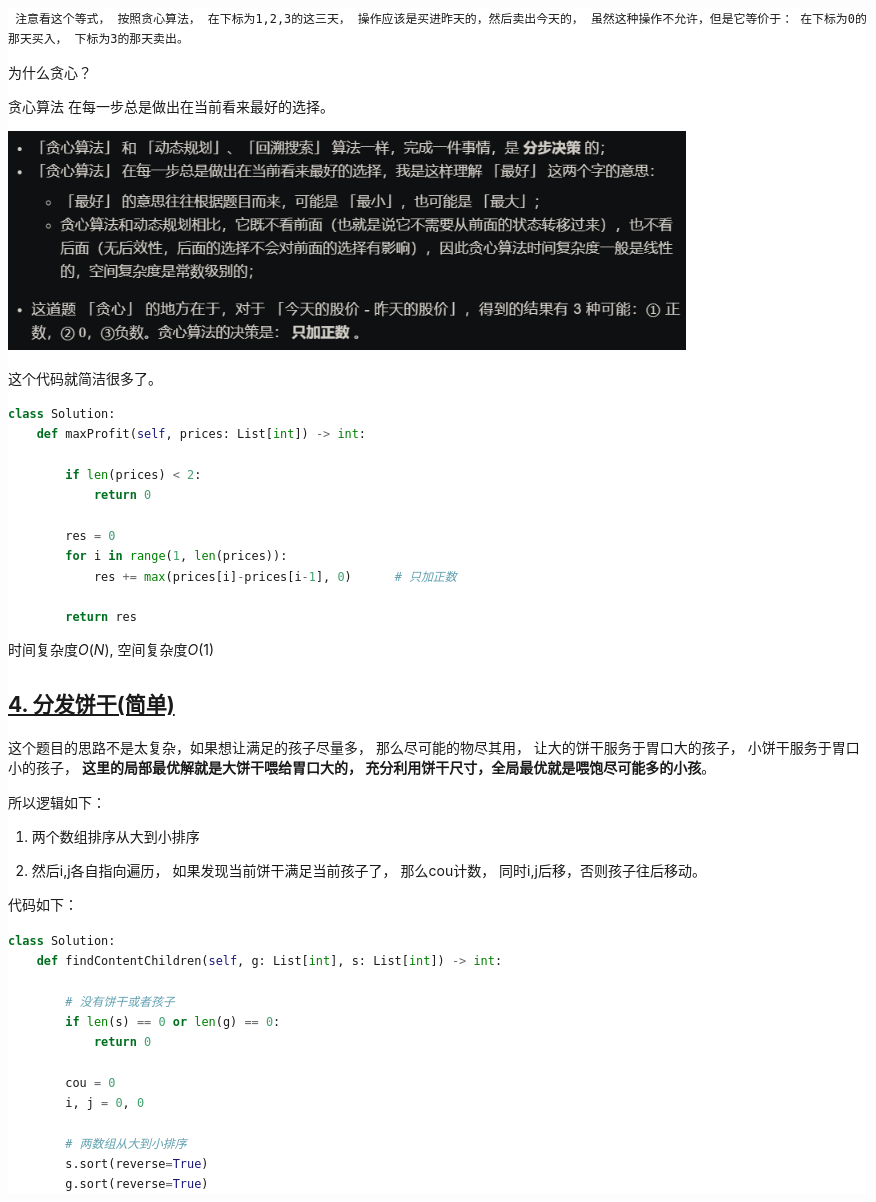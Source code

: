      注意看这个等式， 按照贪心算法， 在下标为1,2,3的这三天， 操作应该是买进昨天的，然后卖出今天的， 虽然这种操作不允许，但是它等价于： 在下标为0的那天买入， 下标为3的那天卖出。

  为什么贪心？

  贪心算法 在每一步总是做出在当前看来最好的选择。

  <img src="../img/2.png" style="zoom:80%;" />

  这个代码就简洁很多了。

  ```python
  class Solution:
      def maxProfit(self, prices: List[int]) -> int:
  
          if len(prices) < 2:
              return 0
       
          res = 0
          for i in range(1, len(prices)):
              res += max(prices[i]-prices[i-1], 0)      # 只加正数
          
          return res
  ```

  时间复杂度$O(N)$, 空间复杂度$O(1)$

## [4. 分发饼干(简单)](https://leetcode-cn.com/problems/assign-cookies/description/)

这个题目的思路不是太复杂，如果想让满足的孩子尽量多， 那么尽可能的物尽其用， 让大的饼干服务于胃口大的孩子， 小饼干服务于胃口小的孩子， **这里的局部最优解就是大饼干喂给胃口大的， 充分利用饼干尺寸，全局最优就是喂饱尽可能多的小孩**。

所以逻辑如下：

1. 两个数组排序从大到小排序

2. 然后i,j各自指向遍历， 如果发现当前饼干满足当前孩子了， 那么cou计数， 同时i,j后移，否则孩子往后移动。

代码如下：

```python
class Solution:
    def findContentChildren(self, g: List[int], s: List[int]) -> int:
        
        # 没有饼干或者孩子
        if len(s) == 0 or len(g) == 0:   
            return 0

        cou = 0
        i, j = 0, 0

        # 两数组从大到小排序
        s.sort(reverse=True)
        g.sort(reverse=True)

```